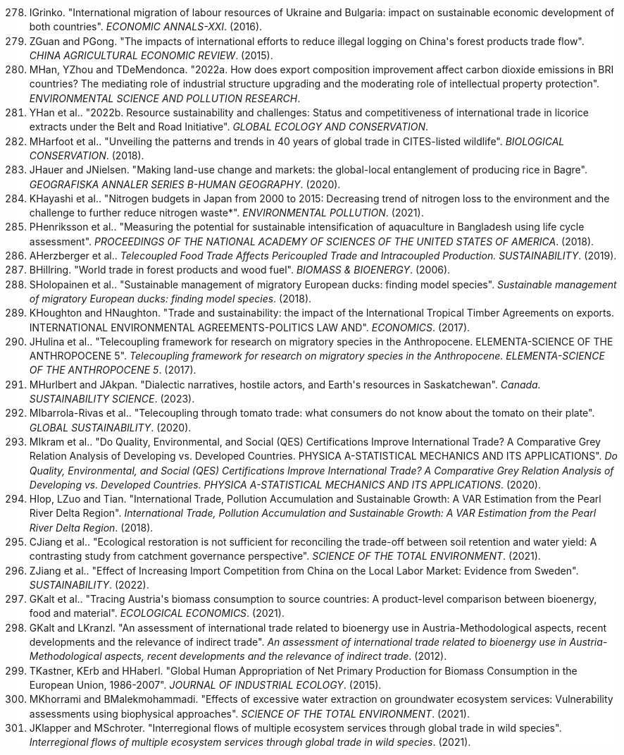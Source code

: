 278. IGrinko. "International migration of labour resources of Ukraine and Bulgaria: impact on sustainable economic development of both countries". *ECONOMIC ANNALS-XXI*. (2016).
279. ZGuan and PGong. "The impacts of international efforts to reduce illegal logging on China's forest products trade flow". *CHINA AGRICULTURAL ECONOMIC REVIEW*. (2015).
280. MHan, YZhou and TDeMendonca. "2022a. How does export composition improvement affect carbon dioxide emissions in BRI countries? The mediating role of industrial structure upgrading and the moderating role of intellectual property protection". *ENVIRONMENTAL SCIENCE AND POLLUTION RESEARCH*.
281. YHan et al.. "2022b. Resource sustainability and challenges: Status and competitiveness of international trade in licorice extracts under the Belt and Road Initiative". *GLOBAL ECOLOGY AND CONSERVATION*.
282. MHarfoot et al.. "Unveiling the patterns and trends in 40 years of global trade in CITES-listed wildlife". *BIOLOGICAL CONSERVATION*. (2018).
283. JHauer and JNielsen. "Making land-use change and markets: the global-local entanglement of producing rice in Bagre". *GEOGRAFISKA ANNALER SERIES B-HUMAN GEOGRAPHY*. (2020).
284. KHayashi et al.. "Nitrogen budgets in Japan from 2000 to 2015: Decreasing trend of nitrogen loss to the environment and the challenge to further reduce nitrogen waste*". *ENVIRONMENTAL POLLUTION*. (2021).
285. PHenriksson et al.. "Measuring the potential for sustainable intensification of aquaculture in Bangladesh using life cycle assessment". *PROCEEDINGS OF THE NATIONAL ACADEMY OF SCIENCES OF THE UNITED STATES OF AMERICA*. (2018).
286. AHerzberger et al.. *Telecoupled Food Trade Affects Pericoupled Trade and Intracoupled Production. SUSTAINABILITY*. (2019).
287. BHillring. "World trade in forest products and wood fuel". *BIOMASS & BIOENERGY*. (2006).
288. SHolopainen et al.. "Sustainable management of migratory European ducks: finding model species". *Sustainable management of migratory European ducks: finding model species*. (2018).
289. KHoughton and HNaughton. "Trade and sustainability: the impact of the International Tropical Timber Agreements on exports. INTERNATIONAL ENVIRONMENTAL AGREEMENTS-POLITICS LAW AND". *ECONOMICS*. (2017).
290. JHulina et al.. "Telecoupling framework for research on migratory species in the Anthropocene. ELEMENTA-SCIENCE OF THE ANTHROPOCENE 5". *Telecoupling framework for research on migratory species in the Anthropocene. ELEMENTA-SCIENCE OF THE ANTHROPOCENE 5*. (2017).
291. MHurlbert and JAkpan. "Dialectic narratives, hostile actors, and Earth's resources in Saskatchewan". *Canada. SUSTAINABILITY SCIENCE*. (2023).
292. MIbarrola-Rivas et al.. "Telecoupling through tomato trade: what consumers do not know about the tomato on their plate". *GLOBAL SUSTAINABILITY*. (2020).
293. MIkram et al.. "Do Quality, Environmental, and Social (QES) Certifications Improve International Trade? A Comparative Grey Relation Analysis of Developing vs. Developed Countries. PHYSICA A-STATISTICAL MECHANICS AND ITS APPLICATIONS". *Do Quality, Environmental, and Social (QES) Certifications Improve International Trade? A Comparative Grey Relation Analysis of Developing vs. Developed Countries. PHYSICA A-STATISTICAL MECHANICS AND ITS APPLICATIONS*. (2020).
294. HIop, LZuo and Tian. "International Trade, Pollution Accumulation and Sustainable Growth: A VAR Estimation from the Pearl River Delta Region". *International Trade, Pollution Accumulation and Sustainable Growth: A VAR Estimation from the Pearl River Delta Region*. (2018).
295. CJiang et al.. "Ecological restoration is not sufficient for reconciling the trade-off between soil retention and water yield: A contrasting study from catchment governance perspective". *SCIENCE OF THE TOTAL ENVIRONMENT*. (2021).
296. ZJiang et al.. "Effect of Increasing Import Competition from China on the Local Labor Market: Evidence from Sweden". *SUSTAINABILITY*. (2022).
297. GKalt et al.. "Tracing Austria's biomass consumption to source countries: A product-level comparison between bioenergy, food and material". *ECOLOGICAL ECONOMICS*. (2021).
298. GKalt and LKranzl. "An assessment of international trade related to bioenergy use in Austria-Methodological aspects, recent developments and the relevance of indirect trade". *An assessment of international trade related to bioenergy use in Austria-Methodological aspects, recent developments and the relevance of indirect trade*. (2012).
299. TKastner, KErb and HHaberl. "Global Human Appropriation of Net Primary Production for Biomass Consumption in the European Union, 1986-2007". *JOURNAL OF INDUSTRIAL ECOLOGY*. (2015).
300. MKhorrami and BMalekmohammadi. "Effects of excessive water extraction on groundwater ecosystem services: Vulnerability assessments using biophysical approaches". *SCIENCE OF THE TOTAL ENVIRONMENT*. (2021).
301. JKlapper and MSchroter. "Interregional flows of multiple ecosystem services through global trade in wild species". *Interregional flows of multiple ecosystem services through global trade in wild species*. (2021).